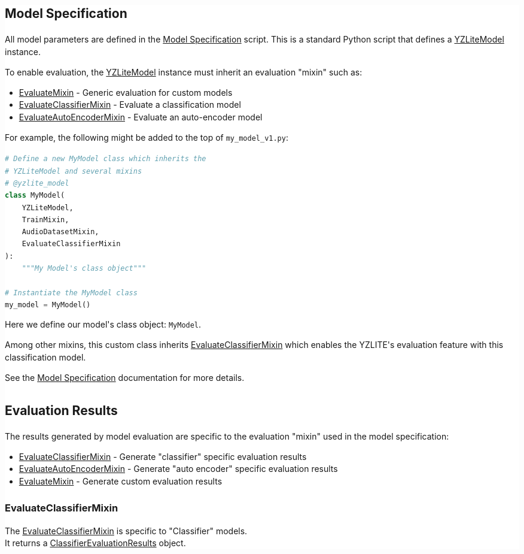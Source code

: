 ## Model Specification

All model parameters are defined in the [Model Specification](./model_specification.md) script.
This is a standard Python script that defines a [YZLiteModel](yzlite.core.YZLiteModel) instance.

To enable evaluation, the [YZLiteModel](yzlite.core.YZLiteModel) instance must inherit an evaluation "mixin" such as:  

- [EvaluateMixin](yzlite.core.EvaluateMixin) - Generic evaluation for custom models
- [EvaluateClassifierMixin](yzlite.core.EvaluateClassifierMixin) - Evaluate a classification model
- [EvaluateAutoEncoderMixin](yzlite.core.EvaluateAutoEncoderMixin) - Evaluate an auto-encoder model

For example, the following might be added to the top of `my_model_v1.py`:

```python
# Define a new MyModel class which inherits the 
# YZLiteModel and several mixins
# @yzlite_model
class MyModel(
    YZLiteModel, 
    TrainMixin, 
    AudioDatasetMixin, 
    EvaluateClassifierMixin
):
    """My Model's class object"""

# Instantiate the MyModel class
my_model = MyModel()
```

Here we define our model's class object: `MyModel`.

Among other mixins, this custom class inherits [EvaluateClassifierMixin](yzlite.core.EvaluateClassifierMixin)
which enables the YZLITE's evaluation feature with this classification model.

See the [Model Specification](./model_specification.md) documentation for more details.

## Evaluation Results

The results generated by model evaluation are specific to the evaluation "mixin" used in the model specification:

- [EvaluateClassifierMixin](yzlite.core.EvaluateClassifierMixin) - Generate "classifier" specific evaluation results
- [EvaluateAutoEncoderMixin](yzlite.core.EvaluateAutoEncoderMixin) - Generate "auto encoder" specific evaluation results
- [EvaluateMixin](yzlite.core.EvaluateMixin) - Generate custom evaluation results

### EvaluateClassifierMixin

The [EvaluateClassifierMixin](yzlite.core.EvaluateClassifierMixin) is specific to "Classifier" models.  
It returns a [ClassifierEvaluationResults](yzlite.core.ClassifierEvaluationResults) object.
